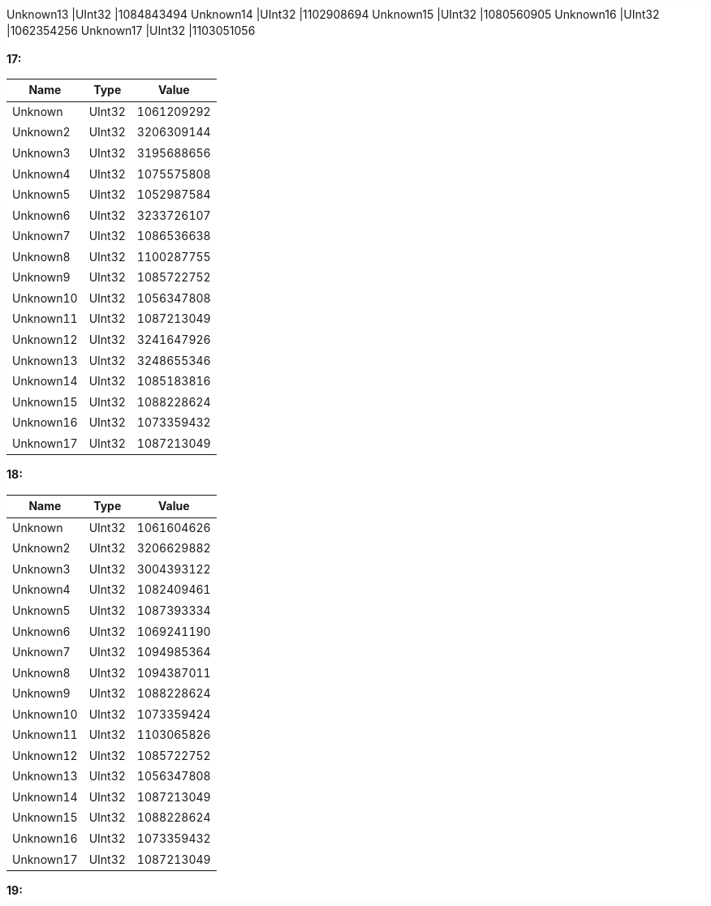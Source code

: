 Unknown13	|UInt32	|1084843494
Unknown14	|UInt32	|1102908694
Unknown15	|UInt32	|1080560905
Unknown16	|UInt32	|1062354256
Unknown17	|UInt32	|1103051056


**17:**

Name	| Type	| Value
---	|---	|---	|
Unknown	|UInt32	|1061209292
Unknown2	|UInt32	|3206309144
Unknown3	|UInt32	|3195688656
Unknown4	|UInt32	|1075575808
Unknown5	|UInt32	|1052987584
Unknown6	|UInt32	|3233726107
Unknown7	|UInt32	|1086536638
Unknown8	|UInt32	|1100287755
Unknown9	|UInt32	|1085722752
Unknown10	|UInt32	|1056347808
Unknown11	|UInt32	|1087213049
Unknown12	|UInt32	|3241647926
Unknown13	|UInt32	|3248655346
Unknown14	|UInt32	|1085183816
Unknown15	|UInt32	|1088228624
Unknown16	|UInt32	|1073359432
Unknown17	|UInt32	|1087213049


**18:**

Name	| Type	| Value
---	|---	|---	|
Unknown	|UInt32	|1061604626
Unknown2	|UInt32	|3206629882
Unknown3	|UInt32	|3004393122
Unknown4	|UInt32	|1082409461
Unknown5	|UInt32	|1087393334
Unknown6	|UInt32	|1069241190
Unknown7	|UInt32	|1094985364
Unknown8	|UInt32	|1094387011
Unknown9	|UInt32	|1088228624
Unknown10	|UInt32	|1073359424
Unknown11	|UInt32	|1103065826
Unknown12	|UInt32	|1085722752
Unknown13	|UInt32	|1056347808
Unknown14	|UInt32	|1087213049
Unknown15	|UInt32	|1088228624
Unknown16	|UInt32	|1073359432
Unknown17	|UInt32	|1087213049


**19:**
